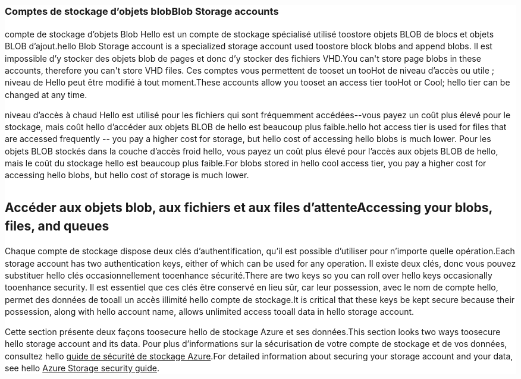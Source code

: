 ### <a name="blob-storage-accounts"></a><span data-ttu-id="08f3c-189">Comptes de stockage d’objets blob</span><span class="sxs-lookup"><span data-stu-id="08f3c-189">Blob Storage accounts</span></span>

<span data-ttu-id="08f3c-190">compte de stockage d’objets Blob Hello est un compte de stockage spécialisé utilisé toostore objets BLOB de blocs et objets BLOB d’ajout.</span><span class="sxs-lookup"><span data-stu-id="08f3c-190">hello Blob Storage account is a specialized storage account used toostore block blobs and append blobs.</span></span> <span data-ttu-id="08f3c-191">Il est impossible d’y stocker des objets blob de pages et donc d’y stocker des fichiers VHD.</span><span class="sxs-lookup"><span data-stu-id="08f3c-191">You can't store page blobs in these accounts, therefore you can't store VHD files.</span></span> <span data-ttu-id="08f3c-192">Ces comptes vous permettent de tooset un tooHot de niveau d’accès ou utile ; niveau de Hello peut être modifié à tout moment.</span><span class="sxs-lookup"><span data-stu-id="08f3c-192">These accounts allow you tooset an access tier tooHot or Cool; hello tier can be changed at any time.</span></span> 

<span data-ttu-id="08f3c-193">niveau d’accès à chaud Hello est utilisé pour les fichiers qui sont fréquemment accédées--vous payez un coût plus élevé pour le stockage, mais coût hello d’accéder aux objets BLOB de hello est beaucoup plus faible.</span><span class="sxs-lookup"><span data-stu-id="08f3c-193">hello hot access tier is used for files that are accessed frequently -- you pay a higher cost for storage, but hello cost of accessing hello blobs is much lower.</span></span> <span data-ttu-id="08f3c-194">Pour les objets BLOB stockés dans la couche d’accès froid hello, vous payez un coût plus élevé pour l’accès aux objets BLOB de hello, mais le coût du stockage hello est beaucoup plus faible.</span><span class="sxs-lookup"><span data-stu-id="08f3c-194">For blobs stored in hello cool access tier, you pay a higher cost for accessing hello blobs, but hello cost of storage is much lower.</span></span>

## <a name="accessing-your-blobs-files-and-queues"></a><span data-ttu-id="08f3c-195">Accéder aux objets blob, aux fichiers et aux files d’attente</span><span class="sxs-lookup"><span data-stu-id="08f3c-195">Accessing your blobs, files, and queues</span></span>

<span data-ttu-id="08f3c-196">Chaque compte de stockage dispose deux clés d’authentification, qu’il est possible d’utiliser pour n’importe quelle opération.</span><span class="sxs-lookup"><span data-stu-id="08f3c-196">Each storage account has two authentication keys, either of which can be used for any operation.</span></span> <span data-ttu-id="08f3c-197">Il existe deux clés, donc vous pouvez substituer hello clés occasionnellement tooenhance sécurité.</span><span class="sxs-lookup"><span data-stu-id="08f3c-197">There are two keys so you can roll over hello keys occasionally tooenhance security.</span></span> <span data-ttu-id="08f3c-198">Il est essentiel que ces clés être conservé en lieu sûr, car leur possession, avec le nom de compte hello, permet des données de tooall un accès illimité hello compte de stockage.</span><span class="sxs-lookup"><span data-stu-id="08f3c-198">It is critical that these keys be kept secure because their possession, along with hello account name, allows unlimited access tooall data in hello storage account.</span></span> 

<span data-ttu-id="08f3c-199">Cette section présente deux façons toosecure hello de stockage Azure et ses données.</span><span class="sxs-lookup"><span data-stu-id="08f3c-199">This section looks two ways toosecure hello storage account and its data.</span></span> <span data-ttu-id="08f3c-200">Pour plus d’informations sur la sécurisation de votre compte de stockage et de vos données, consultez hello [guide de sécurité de stockage Azure](storage-security-guide.md).</span><span class="sxs-lookup"><span data-stu-id="08f3c-200">For detailed information about securing your storage account and your data, see hello [Azure Storage security guide](storage-security-guide.md).</span></span>
